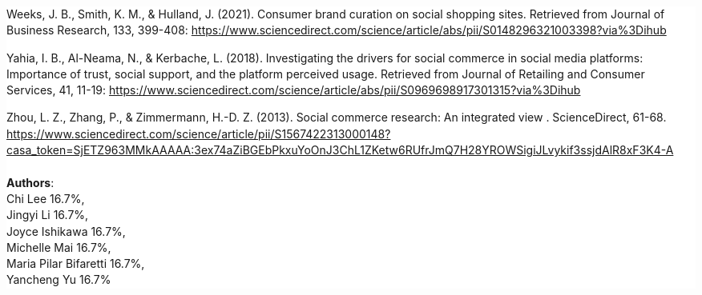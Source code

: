Weeks, J. B., Smith, K. M., & Hulland, J. (2021). Consumer brand curation on social shopping sites. Retrieved from Journal of Business Research, 133, 399-408:
https://www.sciencedirect.com/science/article/abs/pii/S0148296321003398?via%3Dihub

Yahia, I. B., Al-Neama, N., & Kerbache, L. (2018). Investigating the drivers for social commerce in social media platforms: Importance of trust, social support, and the platform perceived usage. Retrieved from Journal of Retailing and Consumer Services, 41, 11-19:
https://www.sciencedirect.com/science/article/abs/pii/S0969698917301315?via%3Dihub

Zhou, L. Z., Zhang, P., & Zimmermann, H.-D. Z. (2013). Social commerce research: An integrated view . ScienceDirect, 61-68. https://www.sciencedirect.com/science/article/pii/S1567422313000148?casa_token=SjETZ963MMkAAAAA:3ex74aZiBGEbPkxuYoOnJ3ChL1ZKetw6RUfrJmQ7H28YROWSigiJLvykif3ssjdAlR8xF3K4-A  
 <br>
**Authors**:  <br>
Chi Lee 16.7%,  <br>
Jingyi Li 16.7%,  <br>
Joyce Ishikawa 16.7%,  <br>
Michelle Mai 16.7%,  <br>
Maria Pilar Bifaretti 16.7%,  <br>
Yancheng Yu 16.7%
